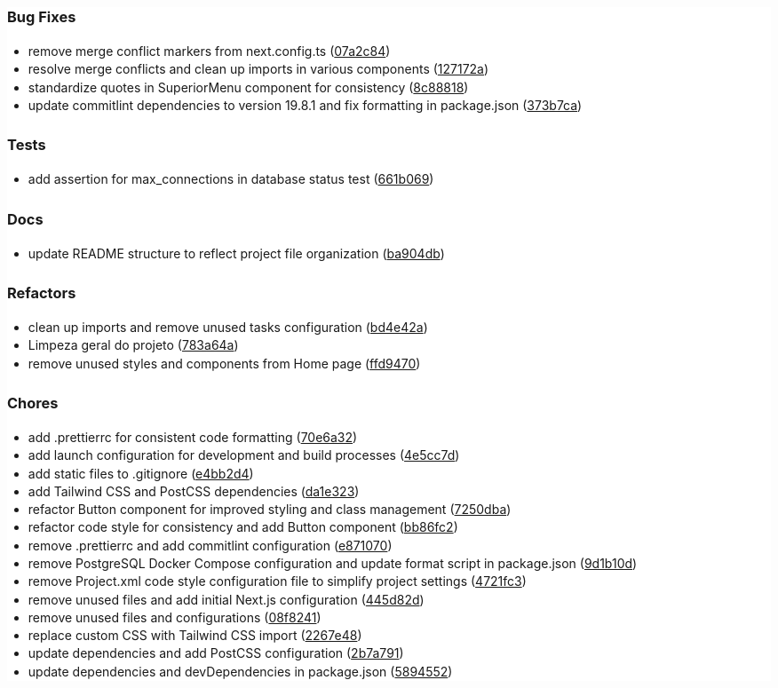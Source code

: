 
### Bug Fixes

* remove merge conflict markers from next.config.ts ([07a2c84](https://github.com/MestreSol/systempunk-forum/commit/07a2c8448b60bf9adc7d458048cf663c5f6d4957))
* resolve merge conflicts and clean up imports in various components ([127172a](https://github.com/MestreSol/systempunk-forum/commit/127172a0e3a6949e7c47393e30dec6f79bb22a9a))
* standardize quotes in SuperiorMenu component for consistency ([8c88818](https://github.com/MestreSol/systempunk-forum/commit/8c88818a464a13f7ea4d8e54c07aa6078c717f0a))
* update commitlint dependencies to version 19.8.1 and fix formatting in package.json ([373b7ca](https://github.com/MestreSol/systempunk-forum/commit/373b7caa6d46183bfa17ab3ec41fa895c3322cce))


### Tests

* add assertion for max_connections in database status test ([661b069](https://github.com/MestreSol/systempunk-forum/commit/661b069d8f6f73c96453e808856aeba154134d91))


### Docs

* update README structure to reflect project file organization ([ba904db](https://github.com/MestreSol/systempunk-forum/commit/ba904db791acfbeb59acd4e30c47f899c31b7588))


### Refactors

* clean up imports and remove unused tasks configuration ([bd4e42a](https://github.com/MestreSol/systempunk-forum/commit/bd4e42a75ae2b57cabb7f43e12cc93580757f464))
* Limpeza geral do projeto ([783a64a](https://github.com/MestreSol/systempunk-forum/commit/783a64ab0f2a312b5e107ee123b88849f94dcbb3))
* remove unused styles and components from Home page ([ffd9470](https://github.com/MestreSol/systempunk-forum/commit/ffd9470bf7c64aef088cf4796234a22bfa522b0e))


### Chores

* add .prettierrc for consistent code formatting ([70e6a32](https://github.com/MestreSol/systempunk-forum/commit/70e6a32b0af295ffe53a995731882287de96b9c1))
* add launch configuration for development and build processes ([4e5cc7d](https://github.com/MestreSol/systempunk-forum/commit/4e5cc7deba3016c163873b9f53899d53fc4f6e72))
* add static files to .gitignore ([e4bb2d4](https://github.com/MestreSol/systempunk-forum/commit/e4bb2d44777c0a74fc98db1b1778f2bb2e30cd98))
* add Tailwind CSS and PostCSS dependencies ([da1e323](https://github.com/MestreSol/systempunk-forum/commit/da1e323e76a9758fe9384a478699c3139f1e891d))
* refactor Button component for improved styling and class management ([7250dba](https://github.com/MestreSol/systempunk-forum/commit/7250dba9a81f06c7ab879c234cc036d895b72661))
* refactor code style for consistency and add Button component ([bb86fc2](https://github.com/MestreSol/systempunk-forum/commit/bb86fc25897d8207582c42f18b804a3498ae854d))
* remove .prettierrc and add commitlint configuration ([e871070](https://github.com/MestreSol/systempunk-forum/commit/e871070768ee146f73c3ec9702be6c8baa7aaf62))
* remove PostgreSQL Docker Compose configuration and update format script in package.json ([9d1b10d](https://github.com/MestreSol/systempunk-forum/commit/9d1b10d9c827f9420c46009d5af10977a100f603))
* remove Project.xml code style configuration file to simplify project settings ([4721fc3](https://github.com/MestreSol/systempunk-forum/commit/4721fc380fb40399f5f5adafb89daa37e4fc82c0))
* remove unused files and add initial Next.js configuration ([445d82d](https://github.com/MestreSol/systempunk-forum/commit/445d82de1c0023daadbe306fa90be11964aecd6c))
* remove unused files and configurations ([08f8241](https://github.com/MestreSol/systempunk-forum/commit/08f824116cc9a1d06db215a9a05078c28709fd77))
* replace custom CSS with Tailwind CSS import ([2267e48](https://github.com/MestreSol/systempunk-forum/commit/2267e481936713fa6c041b39dc364c71045383f8))
* update dependencies and add PostCSS configuration ([2b7a791](https://github.com/MestreSol/systempunk-forum/commit/2b7a7918374e69414b164a9d07263e7043f98580))
* update dependencies and devDependencies in package.json ([5894552](https://github.com/MestreSol/systempunk-forum/commit/58945528320b2a44eb8232d606e188fe4d054f97))